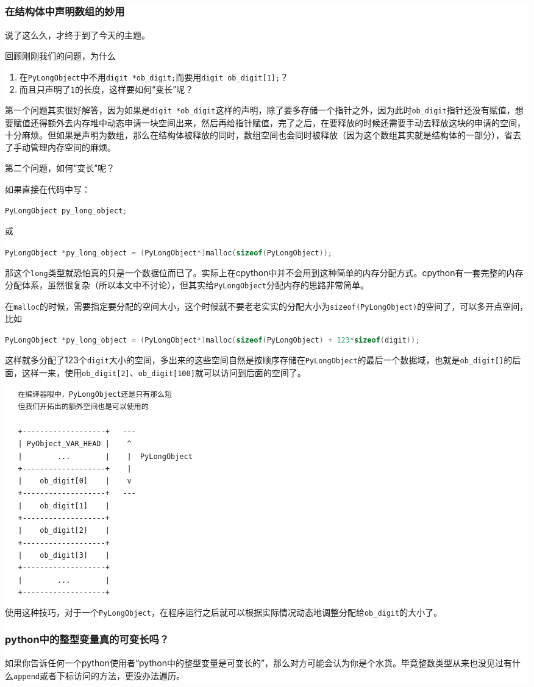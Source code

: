 ### 在结构体中声明数组的妙用
说了这么久，才终于到了今天的主题。

回顾刚刚我们的问题，为什么
1. 在`PyLongObject`中不用`digit *ob_digit;`而要用`digit ob_digit[1];`？
2. 而且只声明了`1`的长度，这样要如何“变长”呢？

第一个问题其实很好解答，因为如果是`digit *ob_digit`这样的声明，除了要多存储一个指针之外，因为此时`ob_digit`指针还没有赋值，想要赋值还得额外去内存堆中动态申请一块空间出来，然后再给指针赋值，完了之后，在要释放的时候还需要手动去释放这块的申请的空间，十分麻烦。但如果是声明为数组，那么在结构体被释放的同时，数组空间也会同时被释放（因为这个数组其实就是结构体的一部分），省去了手动管理内存空间的麻烦。

第二个问题，如何“变长”呢？

如果直接在代码中写：
```c
PyLongObject py_long_object;
```
或
```c
PyLongObject *py_long_object = (PyLongObject*)malloc(sizeof(PyLongObject));
```
那这个`long`类型就恐怕真的只是一个数据位而已了。实际上在cpython中并不会用到这种简单的内存分配方式。cpython有一套完整的内存分配体系，虽然很复杂（所以本文中不讨论），但其实给`PyLongObject`分配内存的思路非常简单。

在`malloc`的时候，需要指定要分配的空间大小，这个时候就不要老老实实的分配大小为`sizeof(PyLongObject)`的空间了，可以多开点空间，比如
```c
PyLongObject *py_long_object = (PyLongObject*)malloc(sizeof(PyLongObject) + 123*sizeof(digit));
```
这样就多分配了123个`digit`大小的空间，多出来的这些空间自然是按顺序存储在`PyLongObject`的最后一个数据域，也就是`ob_digit[]`的后面，这样一来，使用`ob_digit[2]`、`ob_digit[100]`就可以访问到后面的空间了。
```
   在编译器眼中，PyLongObject还是只有那么短
   但我们开拓出的额外空间也是可以使用的

   +-------------------+   ---             
   | PyObject_VAR_HEAD |    ^              
   |        ...        |    |  PyLongObject
   +-------------------+    |              
   |    ob_digit[0]    |    v              
   +-------------------+   ---             
   |    ob_digit[1]    |  
   +-------------------+
   |    ob_digit[2]    |  
   +-------------------+
   |    ob_digit[3]    |  
   +-------------------+
   |        ...        |  
   +-------------------+
```

使用这种技巧，对于一个`PyLongObject`，在程序运行之后就可以根据实际情况动态地调整分配给`ob_digit`的大小了。

### python中的整型变量真的可变长吗？
如果你告诉任何一个python使用者“python中的整型变量是可变长的”，那么对方可能会认为你是个水货。毕竟整数类型从来也没见过有什么`append`或者下标访问的方法，更没办法遍历。
